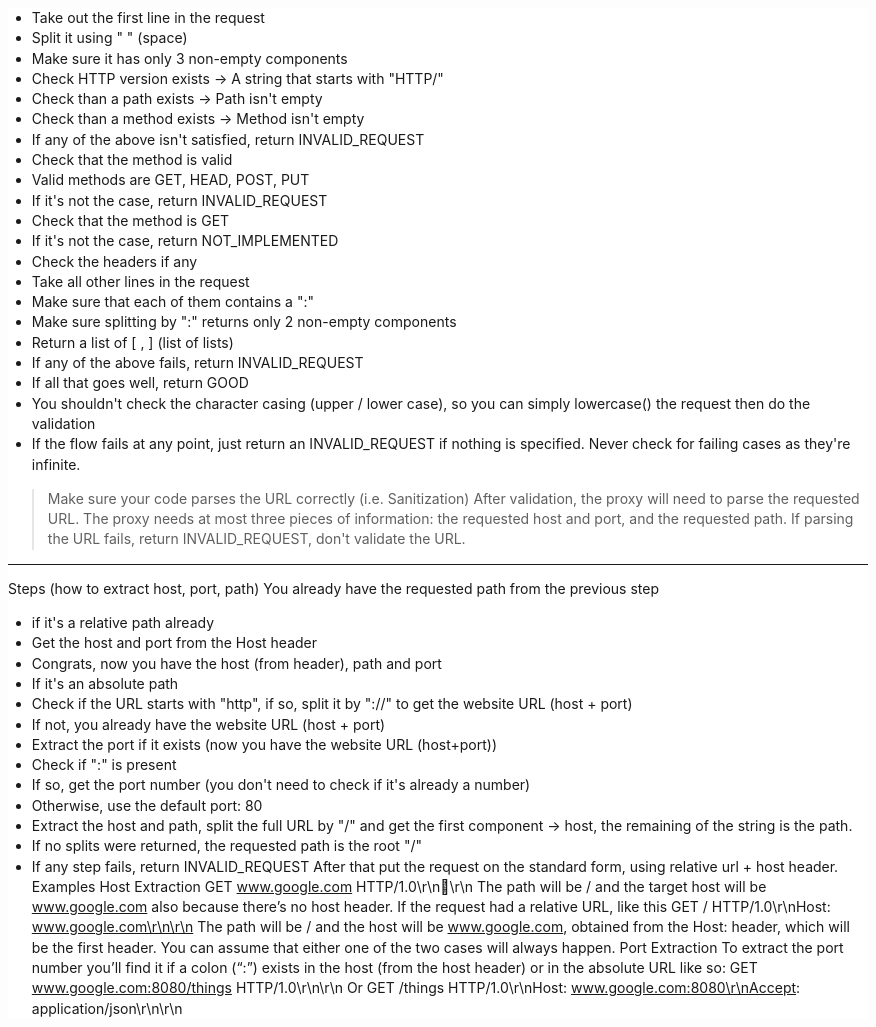    * Take out the first line in the request
   * Split it using " " (space)
   * Make sure it has only 3 non-empty components
   * Check HTTP version exists -> A string that starts with "HTTP/"
   * Check than a path exists -> Path isn't empty
   * Check than a method exists -> Method isn't empty
   * If any of the above isn't satisfied, return INVALID_REQUEST
   * Check that the method is valid
   * Valid methods are GET, HEAD, POST, PUT
   * If it's not the case, return INVALID_REQUEST
   * Check that the method is GET
   * If it's not the case, return NOT_IMPLEMENTED
   * Check the headers if any
   * Take all other lines in the request
   * Make sure that each of them contains a ":"
   * Make sure splitting by ":" returns only 2 non-empty components
   * Return a list of [ <HEADERNAME>,<HEADERVALUE> ] (list of lists)
   * If any of the above fails, return INVALID_REQUEST
   * If all that goes well, return GOOD
   * You shouldn't check the character casing (upper / lower case), so you can simply lowercase() the request then do the validation
   * If the flow fails at any point, just return an INVALID_REQUEST if nothing is specified. Never check for failing cases as they're infinite.


> Make sure your code parses the URL correctly (i.e. Sanitization)
After validation, the proxy will need to parse the requested URL. The proxy needs at most three pieces of information: the requested host and port, and the requested path. If parsing the URL fails, return INVALID_REQUEST, don't validate the URL.
________________


Steps (how to extract host, port, path)
You already have the requested path from the previous step
   * if it's a relative path already
   * Get the host and port from the Host header
   * Congrats, now you have the host (from header), path and port
   * If it's an absolute path
   * Check if the URL starts with "http", if so, split it by "://" to get the website URL (host + port)
   * If not, you already have the website URL (host + port)
   * Extract the port if it exists (now you have the website URL (host+port))
   * Check if ":" is present
   * If so, get the port number (you don't need to check if it's already a number)
   * Otherwise, use the default port: 80
   * Extract the host and path, split the full URL by "/" and get the first component -> host, the remaining of the string is the path.
   * If no splits were returned, the requested path is the root "/"
   * If any step fails, return INVALID_REQUEST
After that put the request on the standard form, using relative url + host header.
Examples
Host Extraction
GET www.google.com HTTP/1.0\r\nِ\r\n
	The path will be / and the target host will be www.google.com also because there’s no host header.
If the request had a relative URL, like this
GET / HTTP/1.0\r\nHost: www.google.com\r\n\r\n
	The path will be / and the host will be www.google.com, obtained from the Host: header, which will be the first header. You can assume that either one of the two cases will always happen.
Port Extraction
To extract the port number you’ll find it if a colon (“:”) exists in the host (from the host header) or in the absolute URL like so:
GET www.google.com:8080/things HTTP/1.0\r\n\r\n
	Or
GET /things HTTP/1.0\r\nHost: www.google.com:8080\r\nAccept: application/json\r\n\r\n